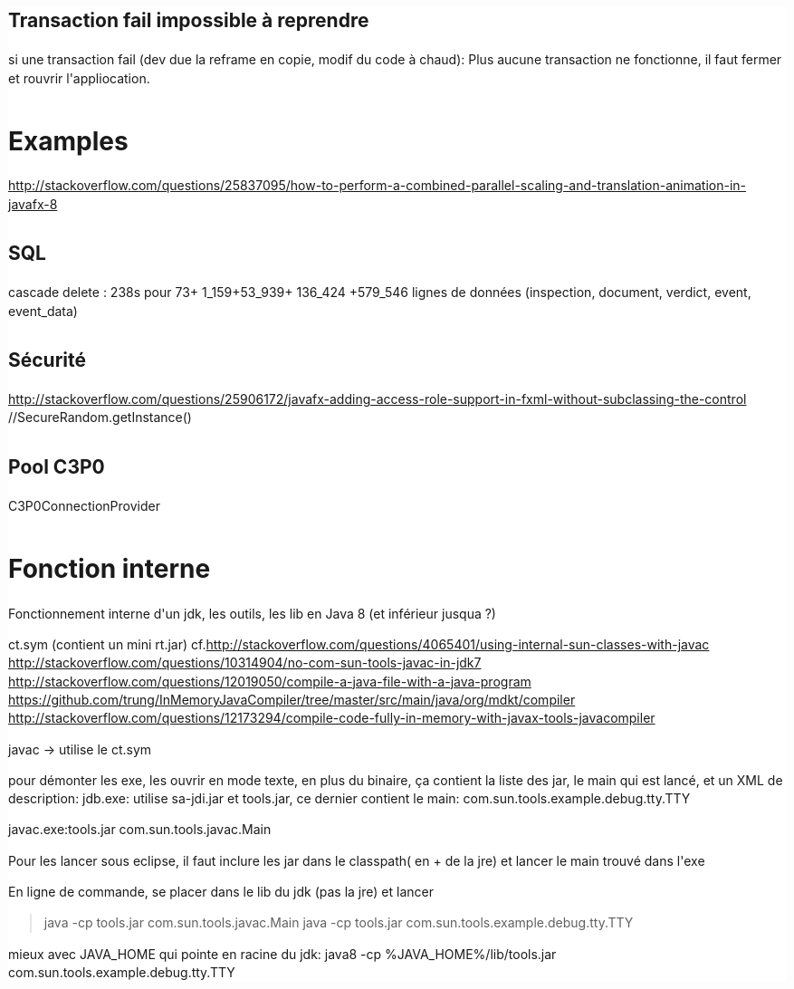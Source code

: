 Transaction fail impossible à reprendre
----
si une transaction fail (dev due la reframe en copie, modif du code à chaud): Plus aucune transaction ne fonctionne, il faut fermer et rouvrir l'appliocation.

Examples
===
http://stackoverflow.com/questions/25837095/how-to-perform-a-combined-parallel-scaling-and-translation-animation-in-javafx-8

SQL
---
cascade delete : 238s pour 73+ 1_159+53_939+ 136_424 +579_546 lignes de données (inspection, document, verdict, event, event_data)

Sécurité
--
http://stackoverflow.com/questions/25906172/javafx-adding-access-role-support-in-fxml-without-subclassing-the-control
  //SecureRandom.getInstance()

Pool C3P0
---------
C3P0ConnectionProvider


Fonction interne
===
Fonctionnement interne d'un jdk, les outils, les lib en Java 8 (et inférieur jusqua ?)

ct.sym (contient un mini rt.jar)
cf.http://stackoverflow.com/questions/4065401/using-internal-sun-classes-with-javac
http://stackoverflow.com/questions/10314904/no-com-sun-tools-javac-in-jdk7
http://stackoverflow.com/questions/12019050/compile-a-java-file-with-a-java-program
https://github.com/trung/InMemoryJavaCompiler/tree/master/src/main/java/org/mdkt/compiler
http://stackoverflow.com/questions/12173294/compile-code-fully-in-memory-with-javax-tools-javacompiler


javac -> utilise le ct.sym

pour démonter les exe, les ouvrir en mode texte, en plus du binaire, ça contient la liste des jar, le main qui est lancé, et un XML de description:
jdb.exe: utilise sa-jdi.jar et tools.jar, ce dernier contient le main: com.sun.tools.example.debug.tty.TTY

javac.exe:tools.jar com.sun.tools.javac.Main

Pour les lancer sous eclipse, il faut inclure les jar dans le classpath( en + de la jre) et lancer le main trouvé dans l'exe

En ligne de commande, se placer dans le lib du jdk (pas la jre) et lancer
>java -cp tools.jar com.sun.tools.javac.Main
>java -cp tools.jar com.sun.tools.example.debug.tty.TTY

mieux avec JAVA_HOME qui pointe en racine du jdk:
java8 -cp %JAVA_HOME%/lib/tools.jar com.sun.tools.example.debug.tty.TTY

